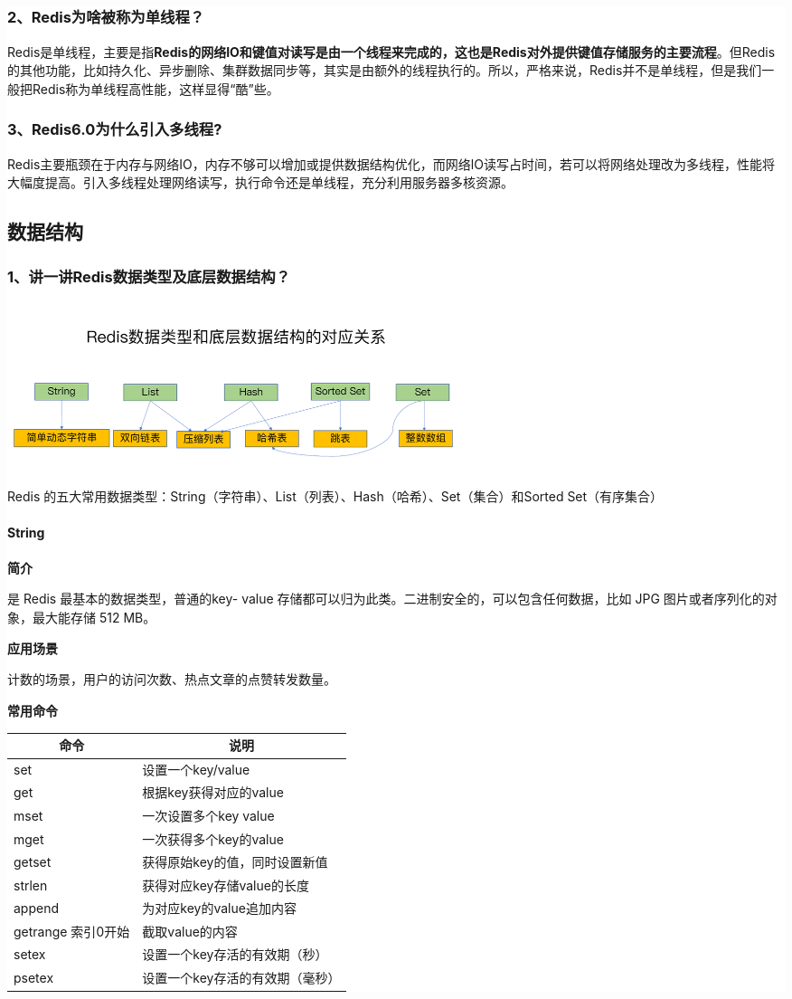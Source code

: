 ### 2、Redis为啥被称为单线程？

Redis是单线程，主要是指**Redis的网络IO和键值对读写是由一个线程来完成的，这也是Redis对外提供键值存储服务的主要流程**。但Redis的其他功能，比如持久化、异步删除、集群数据同步等，其实是由额外的线程执行的。所以，严格来说，Redis并不是单线程，但是我们一般把Redis称为单线程高性能，这样显得“酷”些。

### 3、Redis6.0为什么引入多线程?

Redis主要瓶颈在于内存与网络IO，内存不够可以增加或提供数据结构优化，而网络lO读写占时间，若可以将网络处理改为多线程，性能将大幅度提高。引入多线程处理网络读写，执行命令还是单线程，充分利用服务器多核资源。

## 数据结构

### 1、讲一讲Redis数据类型及底层数据结构？



<img src="Redis面试题.assets/image-20220306171354501.png" alt="image-20220306171354501" style="zoom: 50%;" />

Redis 的五大常用数据类型：String（字符串）、List（列表）、Hash（哈希）、Set（集合）和Sorted Set（有序集合）

#### String

**简介**

是 Redis 最基本的数据类型，普通的key- value 存储都可以归为此类。二进制安全的，可以包含任何数据，比如 JPG 图片或者序列化的对象，最大能存储 512 MB。

**应用场景**

计数的场景，用户的访问次数、热点文章的点赞转发数量。

**常用命令**

| 命令                                       | 说明                                       |
| ------------------------------------------ | ------------------------------------------ |
| set                                        | 设置一个key/value                          |
| get                                        | 根据key获得对应的value                     |
| mset                                       | 一次设置多个key value                      |
| mget                                       | 一次获得多个key的value                     |
| getset                                     | 获得原始key的值，同时设置新值              |
| strlen                                     | 获得对应key存储value的长度                 |
| append                                     | 为对应key的value追加内容                   |
| getrange 索引0开始                         | 截取value的内容                            |
| setex                                      | 设置一个key存活的有效期（秒）              |
| psetex                                     | 设置一个key存活的有效期（毫秒）            |